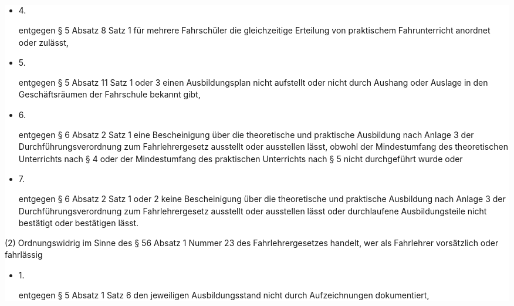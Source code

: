   - 4\.
    
    <div style="">
    
    entgegen § 5 Absatz 8 Satz 1 für mehrere Fahrschüler die
    gleichzeitige Erteilung von praktischem Fahrunterricht anordnet oder
    zulässt,
    
    </div>

  - 5\.
    
    <div style="">
    
    entgegen § 5 Absatz 11 Satz 1 oder 3 einen Ausbildungsplan nicht
    aufstellt oder nicht durch Aushang oder Auslage in den
    Geschäftsräumen der Fahrschule bekannt gibt,
    
    </div>

  - 6\.
    
    <div style="">
    
    entgegen § 6 Absatz 2 Satz 1 eine Bescheinigung über die
    theoretische und praktische Ausbildung nach Anlage 3 der
    Durchführungsverordnung zum Fahrlehrergesetz ausstellt oder
    ausstellen lässt, obwohl der Mindestumfang des theoretischen
    Unterrichts nach § 4 oder der Mindestumfang des praktischen
    Unterrichts nach § 5 nicht durchgeführt wurde oder
    
    </div>

  - 7\.
    
    <div style="">
    
    entgegen § 6 Absatz 2 Satz 1 oder 2 keine Bescheinigung über die
    theoretische und praktische Ausbildung nach Anlage 3 der
    Durchführungsverordnung zum Fahrlehrergesetz ausstellt oder
    ausstellen lässt oder durchlaufene Ausbildungsteile nicht bestätigt
    oder bestätigen lässt.
    
    </div>

</div>

<div class="jurAbsatz">

(2) Ordnungswidrig im Sinne des § 56 Absatz 1 Nummer 23 des
Fahrlehrergesetzes handelt, wer als Fahrlehrer vorsätzlich oder
fahrlässig

  - 1\.
    
    <div style="">
    
    entgegen § 5 Absatz 1 Satz 6 den jeweiligen Ausbildungsstand nicht
    durch Aufzeichnungen dokumentiert,
    
    </div>

